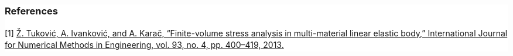 
### References

[1] [Ž. Tuković, A. Ivanković, and A. Karač, “Finite-volume stress analysis in multi-material linear elastic body,” International Journal for Numerical Methods in Engineering, vol. 93, no. 4, pp. 400–419, 2013.](file:///home/ibatistic/Downloads/Tukovic_Ivankovic_Karac_OFF%20done.pdf)
